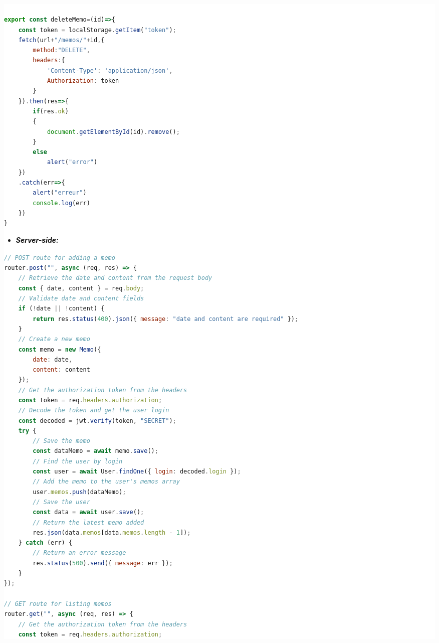```javascript

export const deleteMemo=(id)=>{
    const token = localStorage.getItem("token");
    fetch(url+"/memos/"+id,{
        method:"DELETE",
        headers:{
            'Content-Type': 'application/json',
            Authorization: token
        }
    }).then(res=>{
        if(res.ok)
        {
            document.getElementById(id).remove();
        }
        else
            alert("error")
    })
    .catch(err=>{
        alert("erreur")
        console.log(err)
    })
}
```
* ***Server-side:***
  
```javascript
// POST route for adding a memo
router.post("", async (req, res) => {
    // Retrieve the date and content from the request body
    const { date, content } = req.body;
    // Validate date and content fields
    if (!date || !content) {
        return res.status(400).json({ message: "date and content are required" });
    }
    // Create a new memo
    const memo = new Memo({
        date: date,
        content: content
    });
    // Get the authorization token from the headers
    const token = req.headers.authorization;
    // Decode the token and get the user login
    const decoded = jwt.verify(token, "SECRET");
    try {
        // Save the memo
        const dataMemo = await memo.save();
        // Find the user by login
        const user = await User.findOne({ login: decoded.login });
        // Add the memo to the user's memos array
        user.memos.push(dataMemo);
        // Save the user
        const data = await user.save();
        // Return the latest memo added
        res.json(data.memos[data.memos.length - 1]);
    } catch (err) {
        // Return an error message
        res.status(500).send({ message: err });
    }
});

// GET route for listing memos
router.get("", async (req, res) => {
    // Get the authorization token from the headers
    const token = req.headers.authorization;
```